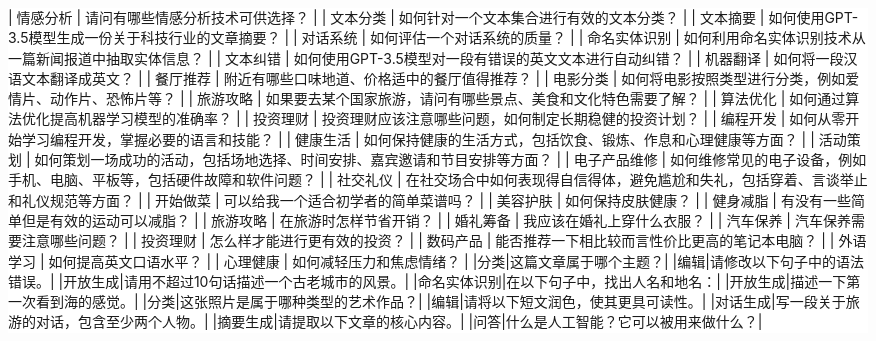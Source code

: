 | 情感分析 | 请问有哪些情感分析技术可供选择？ |
| 文本分类 | 如何针对一个文本集合进行有效的文本分类？ |
| 文本摘要 | 如何使用GPT-3.5模型生成一份关于科技行业的文章摘要？ |
| 对话系统 | 如何评估一个对话系统的质量？ |
| 命名实体识别 | 如何利用命名实体识别技术从一篇新闻报道中抽取实体信息？ |
| 文本纠错 | 如何使用GPT-3.5模型对一段有错误的英文文本进行自动纠错？ |
| 机器翻译 | 如何将一段汉语文本翻译成英文？ |
| 餐厅推荐                                       | 附近有哪些口味地道、价格适中的餐厅值得推荐？                                                      |
| 电影分类                                       | 如何将电影按照类型进行分类，例如爱情片、动作片、恐怖片等？                                          |
| 旅游攻略                                       | 如果要去某个国家旅游，请问有哪些景点、美食和文化特色需要了解？                                      |
| 算法优化                                       | 如何通过算法优化提高机器学习模型的准确率？                                                          |
| 投资理财                                       | 投资理财应该注意哪些问题，如何制定长期稳健的投资计划？                                              |
| 编程开发                                       | 如何从零开始学习编程开发，掌握必要的语言和技能？                                                    |
| 健康生活                                       | 如何保持健康的生活方式，包括饮食、锻炼、作息和心理健康等方面？                                      |
| 活动策划                                       | 如何策划一场成功的活动，包括场地选择、时间安排、嘉宾邀请和节目安排等方面？                          |
| 电子产品维修                                   | 如何维修常见的电子设备，例如手机、电脑、平板等，包括硬件故障和软件问题？                            |
| 社交礼仪                                       | 在社交场合中如何表现得自信得体，避免尴尬和失礼，包括穿着、言谈举止和礼仪规范等方面？              |
| 开始做菜 | 可以给我一个适合初学者的简单菜谱吗？ |
| 美容护肤 | 如何保持皮肤健康？ |
| 健身减脂 | 有没有一些简单但是有效的运动可以减脂？ |
| 旅游攻略 | 在旅游时怎样节省开销？ |
| 婚礼筹备 | 我应该在婚礼上穿什么衣服？ |
| 汽车保养 | 汽车保养需要注意哪些问题？ |
| 投资理财 | 怎么样才能进行更有效的投资？ |
| 数码产品 | 能否推荐一下相比较而言性价比更高的笔记本电脑？ |
| 外语学习 | 如何提高英文口语水平？ |
| 心理健康 | 如何减轻压力和焦虑情绪？ |
|分类|这篇文章属于哪个主题？|
|编辑|请修改以下句子中的语法错误。|
|开放生成|请用不超过10句话描述一个古老城市的风景。|
|命名实体识别|在以下句子中，找出人名和地名：|
|开放生成|描述一下第一次看到海的感觉。|
|分类|这张照片是属于哪种类型的艺术作品？|
|编辑|请将以下短文润色，使其更具可读性。|
|对话生成|写一段关于旅游的对话，包含至少两个人物。|
|摘要生成|请提取以下文章的核心内容。|
|问答|什么是人工智能？它可以被用来做什么？|